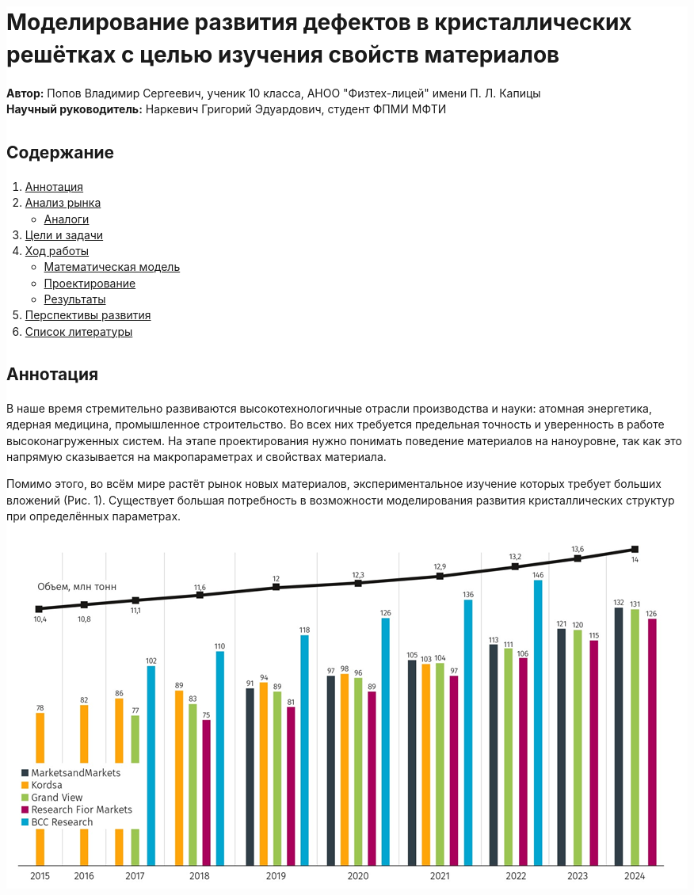 # Моделирование развития дефектов в кристаллических решётках с целью изучения свойств материалов

**Автор:** Попов Владимир Сергеевич, ученик 10 класса, АНОО "Физтех-лицей" имени П. Л. Капицы  
**Научный руководитель:** Наркевич Григорий Эдуардович, студент ФПМИ МФТИ

## Содержание
1. [Аннотация](#аннотация)
2. [Анализ рынка](#анализ-рынка)
   - [Аналоги](#аналоги)
3. [Цели и задачи](#цели-и-задачи)
4. [Ход работы](#ход-работы)
   - [Математическая модель](#математическая-модель)
   - [Проектирование](#проектирование)
   - [Результаты](#результаты)
5. [Перспективы развития](#перспективы-развития)
6. [Список литературы](#список-литературы)

## Аннотация

В наше время стремительно развиваются высокотехнологичные отрасли производства и науки: атомная энергетика, ядерная медицина, промышленное строительство. Во всех них требуется предельная точность и уверенность в работе высоконагруженных систем. На этапе проектирования нужно понимать поведение материалов на наноуровне, так как это напрямую сказывается на макропараметрах и свойствах материала.

Помимо этого, во всём мире растёт рынок новых материалов, экспериментальное изучение которых требует больших вложений (Рис. 1). Существует большая потребность в возможности моделирования развития кристаллических структур при определённых параметрах.

![Оценка мирового рынка полимерных композиционных материалов, млрд $](readme_assets/graphics1.png)
